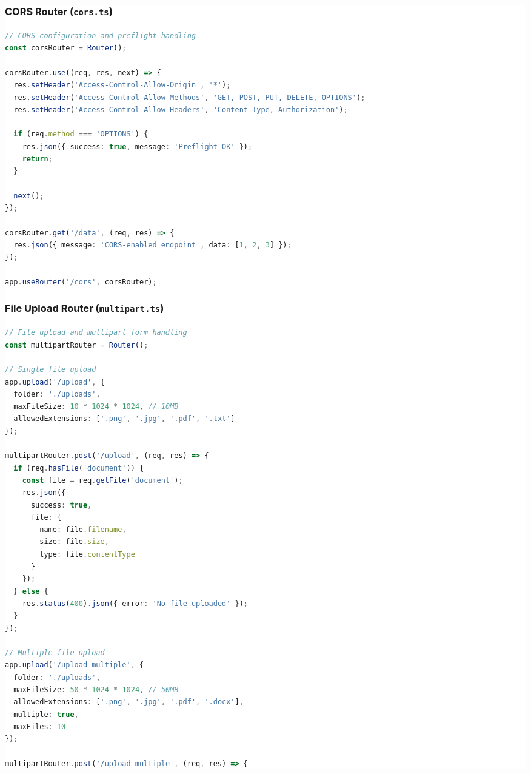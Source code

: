 ### CORS Router (`cors.ts`)
```typescript
// CORS configuration and preflight handling
const corsRouter = Router();

corsRouter.use((req, res, next) => {
  res.setHeader('Access-Control-Allow-Origin', '*');
  res.setHeader('Access-Control-Allow-Methods', 'GET, POST, PUT, DELETE, OPTIONS');
  res.setHeader('Access-Control-Allow-Headers', 'Content-Type, Authorization');
  
  if (req.method === 'OPTIONS') {
    res.json({ success: true, message: 'Preflight OK' });
    return;
  }
  
  next();
});

corsRouter.get('/data', (req, res) => {
  res.json({ message: 'CORS-enabled endpoint', data: [1, 2, 3] });
});

app.useRouter('/cors', corsRouter);
```

### File Upload Router (`multipart.ts`)
```typescript
// File upload and multipart form handling
const multipartRouter = Router();

// Single file upload
app.upload('/upload', {
  folder: './uploads',
  maxFileSize: 10 * 1024 * 1024, // 10MB
  allowedExtensions: ['.png', '.jpg', '.pdf', '.txt']
});

multipartRouter.post('/upload', (req, res) => {
  if (req.hasFile('document')) {
    const file = req.getFile('document');
    res.json({
      success: true,
      file: {
        name: file.filename,
        size: file.size,
        type: file.contentType
      }
    });
  } else {
    res.status(400).json({ error: 'No file uploaded' });
  }
});

// Multiple file upload
app.upload('/upload-multiple', {
  folder: './uploads',
  maxFileSize: 50 * 1024 * 1024, // 50MB
  allowedExtensions: ['.png', '.jpg', '.pdf', '.docx'],
  multiple: true,
  maxFiles: 10
});

multipartRouter.post('/upload-multiple', (req, res) => {
```